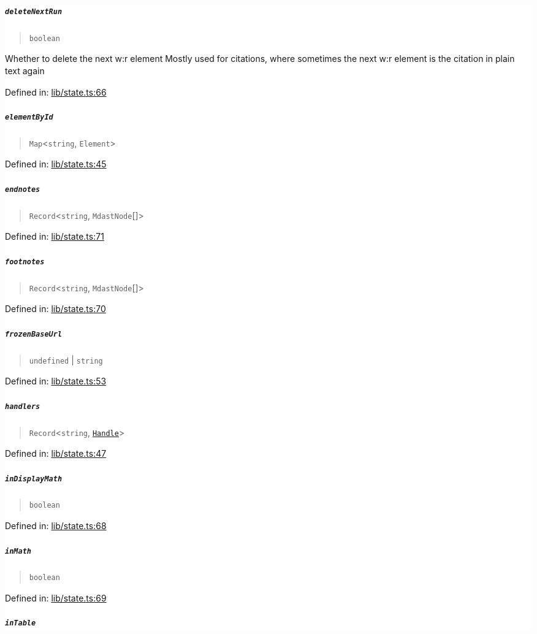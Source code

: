 ##### `deleteNextRun`

> `boolean`

Whether to delete the next w:r element
Mostly used for citations, where sometimes the next w:r element is the citation in plain text again

Defined in:  [lib/state.ts:66](https://github.com/TrialAndErrorOrg/parsers/blob/main/libs/ooxast/ooxast-util-to-mdast/src/lib/state.ts#L66)

##### `elementById`

> `Map`<`string`, `Element`>

Defined in:  [lib/state.ts:45](https://github.com/TrialAndErrorOrg/parsers/blob/main/libs/ooxast/ooxast-util-to-mdast/src/lib/state.ts#L45)

##### `endnotes`

> `Record`<`string`, `MdastNode`[]>

Defined in:  [lib/state.ts:71](https://github.com/TrialAndErrorOrg/parsers/blob/main/libs/ooxast/ooxast-util-to-mdast/src/lib/state.ts#L71)

##### `footnotes`

> `Record`<`string`, `MdastNode`[]>

Defined in:  [lib/state.ts:70](https://github.com/TrialAndErrorOrg/parsers/blob/main/libs/ooxast/ooxast-util-to-mdast/src/lib/state.ts#L70)

##### `frozenBaseUrl`

> `undefined` | `string`

Defined in:  [lib/state.ts:53](https://github.com/TrialAndErrorOrg/parsers/blob/main/libs/ooxast/ooxast-util-to-mdast/src/lib/state.ts#L53)

##### `handlers`

> `Record`<`string`, [`Handle`](modules.md#handle)>

Defined in:  [lib/state.ts:47](https://github.com/TrialAndErrorOrg/parsers/blob/main/libs/ooxast/ooxast-util-to-mdast/src/lib/state.ts#L47)

##### `inDisplayMath`

> `boolean`

Defined in:  [lib/state.ts:68](https://github.com/TrialAndErrorOrg/parsers/blob/main/libs/ooxast/ooxast-util-to-mdast/src/lib/state.ts#L68)

##### `inMath`

> `boolean`

Defined in:  [lib/state.ts:69](https://github.com/TrialAndErrorOrg/parsers/blob/main/libs/ooxast/ooxast-util-to-mdast/src/lib/state.ts#L69)

##### `inTable`
